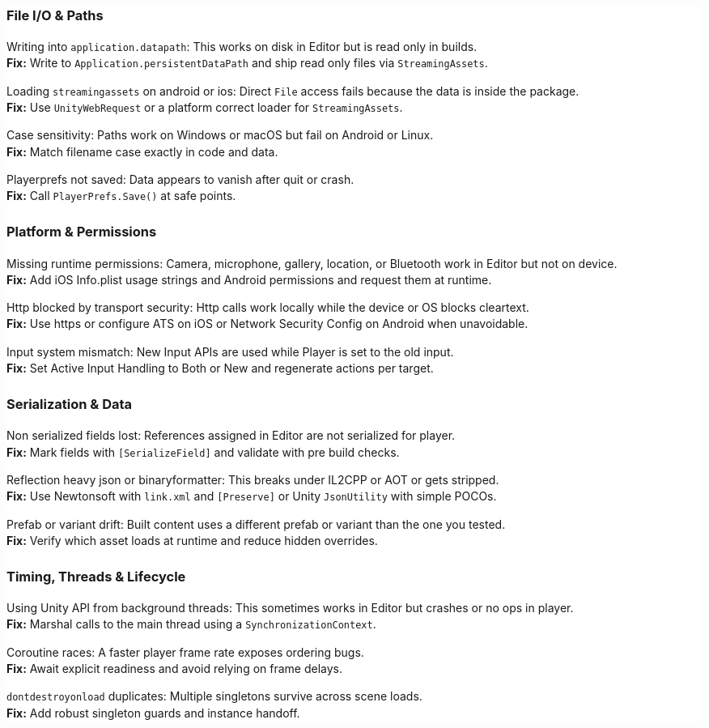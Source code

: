 ### File I/O & Paths

<span class="orange-bold">Writing into `application.datapath`</span>: This works on disk in Editor but is read only in builds. <br/>**Fix:** Write to `Application.persistentDataPath` and ship read only files via `StreamingAssets`.

<span class="orange-bold">Loading `streamingassets` on android or ios</span>: Direct `File` access fails because the data is inside the package. <br/>**Fix:** Use `UnityWebRequest` or a platform correct loader for `StreamingAssets`.

<span class="orange-bold">Case sensitivity</span>: Paths work on Windows or macOS but fail on Android or Linux. <br/>**Fix:** Match filename case exactly in code and data.

<span class="orange-bold">Playerprefs not saved</span>: Data appears to vanish after quit or crash. <br/>**Fix:** Call `PlayerPrefs.Save()` at safe points.

### Platform & Permissions

<span class="orange-bold">Missing runtime permissions</span>: Camera, microphone, gallery, location, or Bluetooth work in Editor but not on device. <br/>**Fix:** Add iOS Info.plist usage strings and Android permissions and request them at runtime.

<span class="orange-bold">Http blocked by transport security</span>: Http calls work locally while the device or OS blocks cleartext. <br/>**Fix:** Use https or configure ATS on iOS or Network Security Config on Android when unavoidable.

<span class="orange-bold">Input system mismatch</span>: New Input APIs are used while Player is set to the old input. <br/>**Fix:** Set Active Input Handling to Both or New and regenerate actions per target.

### Serialization & Data

<span class="orange-bold">Non serialized fields lost</span>: References assigned in Editor are not serialized for player. <br/>**Fix:** Mark fields with `[SerializeField]` and validate with pre build checks.

<span class="orange-bold">Reflection heavy json or binaryformatter</span>: This breaks under IL2CPP or AOT or gets stripped. <br/>**Fix:** Use Newtonsoft with `link.xml` and `[Preserve]` or Unity `JsonUtility` with simple POCOs.

<span class="orange-bold">Prefab or variant drift</span>: Built content uses a different prefab or variant than the one you tested. <br/>**Fix:** Verify which asset loads at runtime and reduce hidden overrides.

### Timing, Threads & Lifecycle

<span class="orange-bold">Using Unity API from background threads</span>: This sometimes works in Editor but crashes or no ops in player. <br/>**Fix:** Marshal calls to the main thread using a `SynchronizationContext`.

<span class="orange-bold">Coroutine races</span>: A faster player frame rate exposes ordering bugs. <br/>**Fix:** Await explicit readiness and avoid relying on frame delays.

<span class="orange-bold">`dontdestroyonload` duplicates</span>: Multiple singletons survive across scene loads. <br/>**Fix:** Add robust singleton guards and instance handoff.
